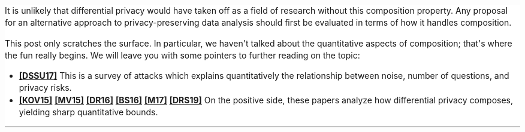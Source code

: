 It is unlikely that differential privacy would have taken off as a field of research without this composition property. Any proposal for an alternative approach to privacy-preserving data analysis should first be evaluated in terms of how it handles composition.

This post only scratches the surface. In particular, we haven't talked about the quantitative aspects of composition; that's where the fun really begins. We will leave you with some pointers to further reading on the topic:

* [**[DSSU17]**](https://privacytools.seas.harvard.edu/publications/exposed-survey-attacks-private-data "Cynthia Dwork, Adam Smith, Thomas Steinke, Jonathan Ullman. Exposed! A Survey of Attacks on Private Data. Annual Review of Statistics and its Applications 2017.") This is a survey of attacks which explains quantitatively the relationship between noise, number of questions, and privacy risks.
* [**[KOV15]**](https://arxiv.org/abs/1311.0776 "Peter Kairouz, Sewoong Oh, Pramod Viswanath. The Composition Theorem for Differential Privacy. ICML 2015.") [**[MV15]**](https://arxiv.org/abs/1507.03113 "Jack Murtagh, Salil Vadhan. The Complexity of Computing the Optimal Composition of Differential Privacy. TCC 2016") [**[DR16]**](https://arxiv.org/abs/1603.01887 "Cynthia Dwork, Guy Rothbum. Concentrated Differential Privacy.") [**[BS16]**](https://arxiv.org/abs/1605.02065 "Mark Bun, Thomas Steinke. Concentrated Differential Privacy: Simplifications, Extensions, and Lower Bounds. TCC 2016.") [**[M17]**](https://arxiv.org/abs/1702.07476 "Ilya Mironov. Renyi Differential Privacy. CSF 2017.") [**[DRS19]**](https://arxiv.org/abs/1905.02383 "Jinshuo Dong, Aaron Roth, Weijie Su. Gaussian Differential Privacy. Journal of the Royal Statistical Society: Series B.") On the positive side, these papers analyze how differential privacy composes, yielding sharp quantitative bounds.

---

[^1]: A good rule of thumb is that, if the number of released values is much larger than the number of people, then a privacy attack is probably possible. This is analogous to the rule from algebra that, if the number of constraints (released values) is greater than the number of unknown variables (people's data), then the unknowns can be worked out.

[^2]: Exactly quantifying how much noise is needed as the number of questions grows leads to the concept of a "privacy budget." That is, we must precisely quantify how differential privacy degrades under composition. This is a very deep topic and is something we hope to discuss in future posts.

[^3]: The queries do not need to be random **[[DY08]](https://iacr.org/archive/crypto2008/51570469/51570469.pdf "Cynthia Dwork, Sergey Yekhanin. New Efficient Attacks on Statistical Disclosure Control Mechanisms. CRYPTO 2008")**. The queries simply need to be "sufficiently distinct", which can be formulated precisely as being nearly orthogonal vectors. Random, or even pseudorandom queries (e.g., hash functions), will almost certainly satisfy this property. In general, it is fairly likely that a set of queries will have this property and allow a reconstruction attack; that is, it is hard to _avoid_ this phenomenon.

[^4]: This representation of the dataset as a vector of bits \\(x \in \\{-1,+1\\}^n \\) is an abstraction. The entries in the dataset would actually be something like a set of pairs \\( \( u_i, x_i \) \\) for \\(i = 1, \cdots, n \\), where \\(u_i\\) is various information that identifies the individual concerned (name, address, race, date of birth, etc.). 
